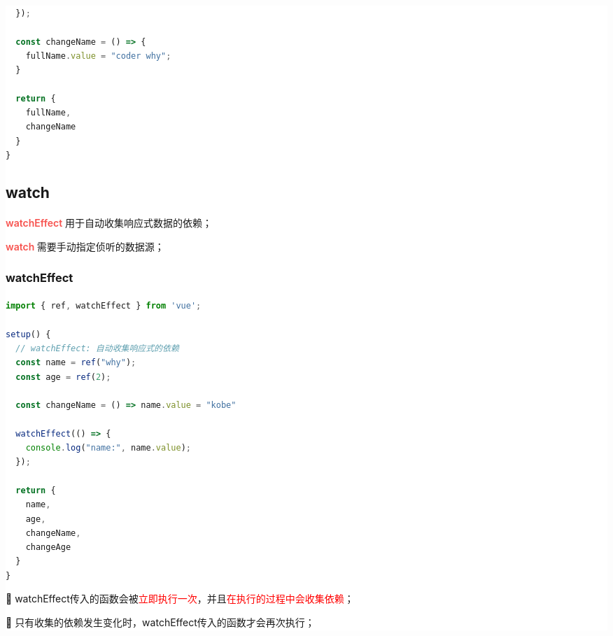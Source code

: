 ```javascript
  });

  const changeName = () => {
    fullName.value = "coder why";
  }

  return {
    fullName,
    changeName
  }
}
```



## watch

<span style="color: #f7534f;font-weight:600">watchEffect</span> 用于自动收集响应式数据的依赖；

<span style="color: #f7534f;font-weight:600">watch </span>需要手动指定侦听的数据源；



### watchEffect

```javascript
import { ref, watchEffect } from 'vue';
 
setup() {
  // watchEffect: 自动收集响应式的依赖
  const name = ref("why");
  const age = ref(2);

  const changeName = () => name.value = "kobe"

  watchEffect(() => {
    console.log("name:", name.value);
  });

  return {
    name,
    age,
    changeName,
    changeAge
  }
}
```

:ghost: watchEffect传入的函数会被<span style="color: #ff0000">立即执行一次</span>，并且<span style="color: #ff0000">在执行的过程中会收集依赖</span>；

:ghost: 只有收集的依赖发生变化时，watchEffect传入的函数才会再次执行；


